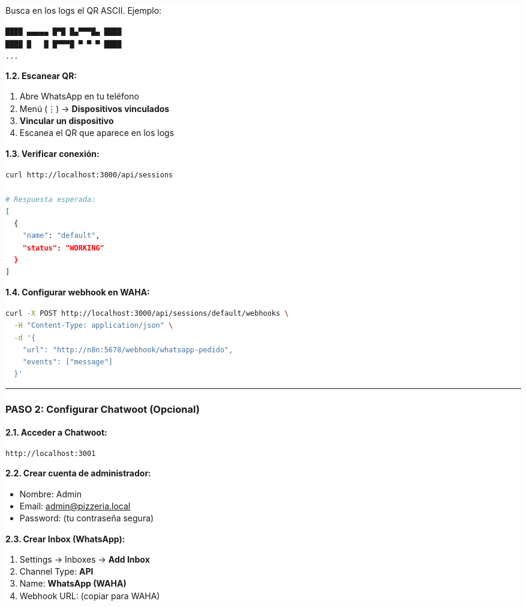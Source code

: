 Busca en los logs el QR ASCII. Ejemplo:
```
████ ▄▄▄▄▄ █▀█ █▄▀▀▀█▄ ████
████ █   █ █▀▀▀█ ▀ ▀ ▀ ████
...
```

**1.2. Escanear QR:**

1. Abre WhatsApp en tu teléfono
2. Menú (⋮) → **Dispositivos vinculados**
3. **Vincular un dispositivo**
4. Escanea el QR que aparece en los logs

**1.3. Verificar conexión:**

```bash
curl http://localhost:3000/api/sessions

# Respuesta esperada:
[
  {
    "name": "default",
    "status": "WORKING"
  }
]
```

**1.4. Configurar webhook en WAHA:**

```bash
curl -X POST http://localhost:3000/api/sessions/default/webhooks \
  -H "Content-Type: application/json" \
  -d '{
    "url": "http://n8n:5678/webhook/whatsapp-pedido",
    "events": ["message"]
  }'
```

---

### PASO 2: Configurar Chatwoot (Opcional)

**2.1. Acceder a Chatwoot:**

```
http://localhost:3001
```

**2.2. Crear cuenta de administrador:**

- Nombre: Admin
- Email: admin@pizzeria.local
- Password: (tu contraseña segura)

**2.3. Crear Inbox (WhatsApp):**

1. Settings → Inboxes → **Add Inbox**
2. Channel Type: **API**
3. Name: **WhatsApp (WAHA)**
4. Webhook URL: (copiar para WAHA)

